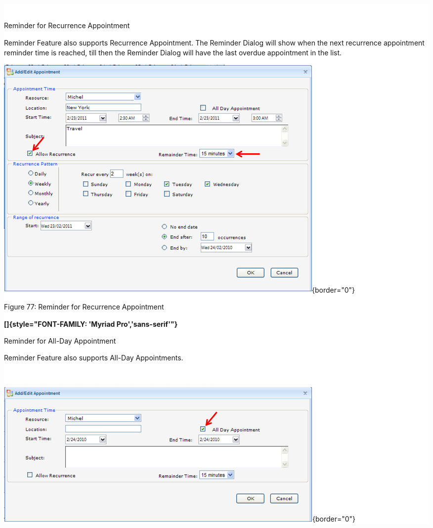  

Reminder for Recurrence Appointment

Reminder Feature also supports Recurrence Appointment. The Reminder Dialog will show when the next recurrence appointment reminder time is reached, till then the Reminder Dialog will have the last overdue appointment in the list.

![](ImagesExt/image71_80.png){border="0"}

Figure 77: Reminder for Recurrence Appointment

**[]{style="FONT-FAMILY: 'Myriad Pro','sans-serif'"}** 

Reminder for All-Day Appointment

Reminder Feature also supports All-Day Appointments.

 

![](ImagesExt/image71_81.png){border="0"}
